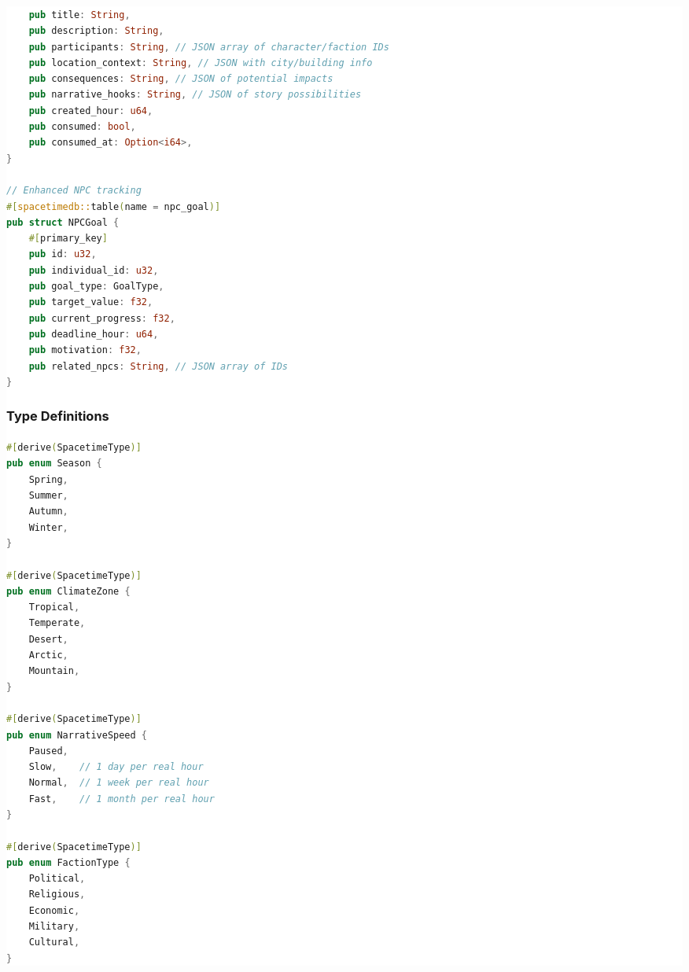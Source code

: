 ```rust
    pub title: String,
    pub description: String,
    pub participants: String, // JSON array of character/faction IDs
    pub location_context: String, // JSON with city/building info
    pub consequences: String, // JSON of potential impacts
    pub narrative_hooks: String, // JSON of story possibilities
    pub created_hour: u64,
    pub consumed: bool,
    pub consumed_at: Option<i64>,
}

// Enhanced NPC tracking
#[spacetimedb::table(name = npc_goal)]
pub struct NPCGoal {
    #[primary_key]
    pub id: u32,
    pub individual_id: u32,
    pub goal_type: GoalType,
    pub target_value: f32,
    pub current_progress: f32,
    pub deadline_hour: u64,
    pub motivation: f32,
    pub related_npcs: String, // JSON array of IDs
}
```

### Type Definitions

```rust
#[derive(SpacetimeType)]
pub enum Season {
    Spring,
    Summer,
    Autumn,
    Winter,
}

#[derive(SpacetimeType)]
pub enum ClimateZone {
    Tropical,
    Temperate,
    Desert,
    Arctic,
    Mountain,
}

#[derive(SpacetimeType)]
pub enum NarrativeSpeed {
    Paused,
    Slow,    // 1 day per real hour
    Normal,  // 1 week per real hour
    Fast,    // 1 month per real hour
}

#[derive(SpacetimeType)]
pub enum FactionType {
    Political,
    Religious,
    Economic,
    Military,
    Cultural,
}

```